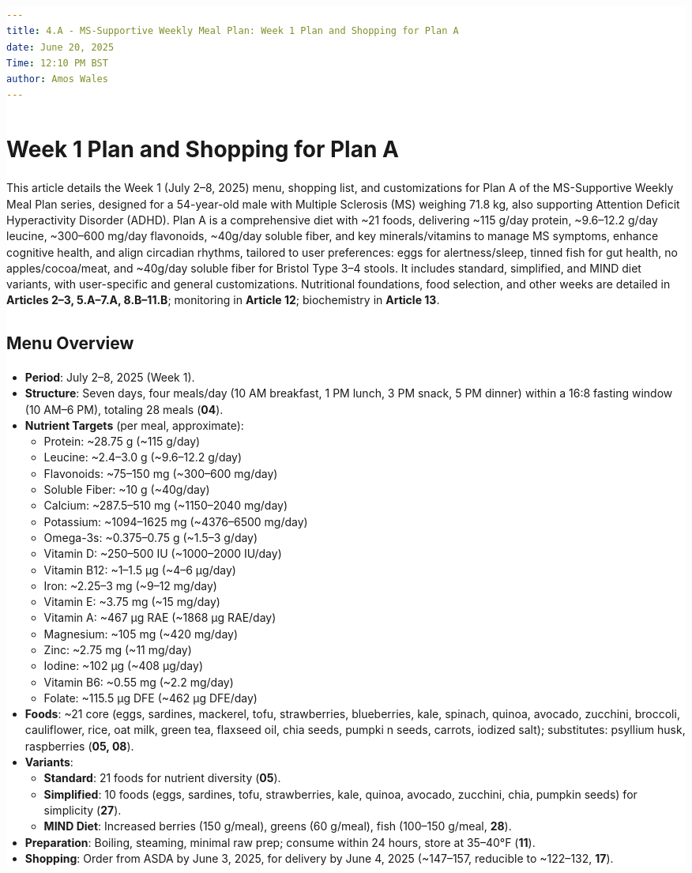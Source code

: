 ```yaml
---
title: 4.A - MS-Supportive Weekly Meal Plan: Week 1 Plan and Shopping for Plan A
date: June 20, 2025
Time: 12:10 PM BST
author: Amos Wales
---
```


# Week 1 Plan and Shopping for Plan A

This article details the Week 1 (July 2–8, 2025) menu, shopping list, and customizations for Plan A of the MS-Supportive Weekly Meal Plan series, designed for a 54-year-old male with Multiple Sclerosis (MS) weighing 71.8 kg, also supporting Attention Deficit Hyperactivity Disorder (ADHD). Plan A is a comprehensive diet with ~21 foods, delivering ~115 g/day protein, ~9.6–12.2 g/day leucine, ~300–600 mg/day flavonoids, ~40g/day soluble fiber, and key minerals/vitamins to manage MS symptoms, enhance cognitive health, and align circadian rhythms, tailored to user preferences: eggs for alertness/sleep, tinned fish for gut health, no apples/cocoa/meat, and ~40g/day soluble fiber for Bristol Type 3–4 stools. It includes standard, simplified, and MIND diet variants, with user-specific and general customizations. Nutritional foundations, food selection, and other weeks are detailed in **Articles 2–3, 5.A–7.A, 8.B–11.B**; monitoring in **Article 12**; biochemistry in **Article 13**.

## Menu Overview
- **Period**: July 2–8, 2025 (Week 1).
- **Structure**: Seven days, four meals/day (10 AM breakfast, 1 PM lunch, 3 PM snack, 5 PM dinner) within a 16:8 fasting window (10 AM–6 PM), totaling 28 meals (**04**).
- **Nutrient Targets** (per meal, approximate):
  - Protein: ~28.75 g (~115 g/day)
  - Leucine: ~2.4–3.0 g (~9.6–12.2 g/day)
  - Flavonoids: ~75–150 mg (~300–600 mg/day)
  - Soluble Fiber: ~10 g (~40g/day)
  - Calcium: ~287.5–510 mg (~1150–2040 mg/day)
  - Potassium: ~1094–1625 mg (~4376–6500 mg/day)
  - Omega-3s: ~0.375–0.75 g (~1.5–3 g/day)
  - Vitamin D: ~250–500 IU (~1000–2000 IU/day)
  - Vitamin B12: ~1–1.5 µg (~4–6 µg/day)
  - Iron: ~2.25–3 mg (~9–12 mg/day)
  - Vitamin E: ~3.75 mg (~15 mg/day)
  - Vitamin A: ~467 µg RAE (~1868 µg RAE/day)
  - Magnesium: ~105 mg (~420 mg/day)
  - Zinc: ~2.75 mg (~11 mg/day)
  - Iodine: ~102 µg (~408 µg/day)
  - Vitamin B6: ~0.55 mg (~2.2 mg/day)
  - Folate: ~115.5 µg DFE (~462 µg DFE/day)
- **Foods**: ~21 core (eggs, sardines, mackerel, tofu, strawberries, blueberries, kale, spinach, quinoa, avocado, zucchini, broccoli, cauliflower, rice, oat milk, green tea, flaxseed oil, chia seeds, pumpki
n seeds, carrots, iodized salt); substitutes: psyllium husk, raspberries (**05, 08**).
- **Variants**:
  - **Standard**: 21 foods for nutrient diversity (**05**).
  - **Simplified**: 10 foods (eggs, sardines, tofu, strawberries, kale, quinoa, avocado, zucchini, chia, pumpkin seeds) for simplicity (**27**).
  - **MIND Diet**: Increased berries (150 g/meal), greens (60 g/meal), fish (100–150 g/meal, **28**).
- **Preparation**: Boiling, steaming, minimal raw prep; consume within 24 hours, store at 35–40°F (**11**).
- **Shopping**: Order from ASDA by June 3, 2025, for delivery by June 4, 2025 (~$147–$157, reducible to ~$122–$132, **17**).
